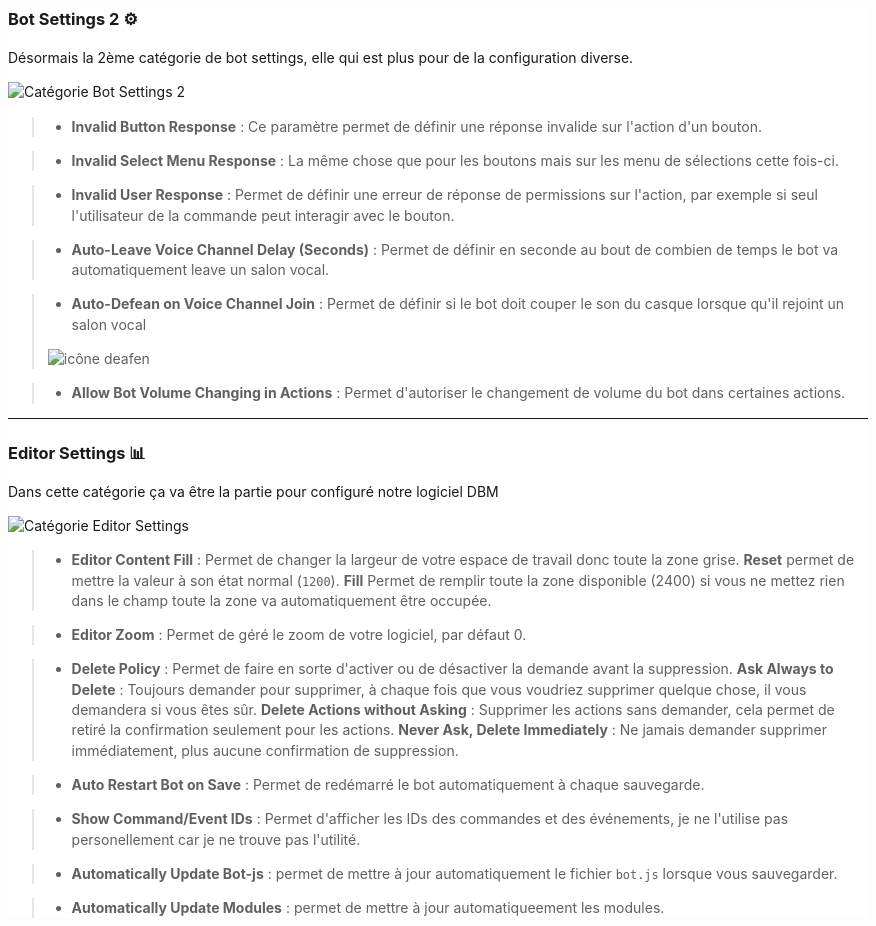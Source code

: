 ### Bot Settings 2 ⚙️
Désormais la 2ème catégorie de bot settings, elle qui est plus pour de la configuration diverse.

![Catégorie Bot Settings 2](/ressources🗃️/bot_settings_2.png)

> - **Invalid Button Response** : Ce paramètre permet de définir une réponse invalide sur l'action d'un bouton.

> - **Invalid Select Menu Response** : La même chose que pour les boutons mais sur les menu de sélections cette fois-ci.

> - **Invalid User Response** : Permet de définir une erreur de réponse de permissions sur l'action, par exemple si seul l'utilisateur de la commande peut interagir avec le bouton.

> - **Auto-Leave Voice Channel Delay (Seconds)** : Permet de définir en seconde au bout de combien de temps le bot va automatiquement leave un salon vocal.

> - **Auto-Defean on Voice Channel Join** : Permet de définir si le bot doit couper le son du casque lorsque qu'il rejoint un salon vocal
>
> ![icône deafen](/ressources🗃️/deafened.png)

> - **Allow Bot Volume Changing in Actions** : Permet d'autoriser le changement de volume du bot dans certaines actions.

***

### Editor Settings 📊
Dans cette catégorie ça va être la partie pour configuré notre logiciel DBM

![Catégorie Editor Settings](/ressources🗃️/editor_settings.png)

> - **Editor Content Fill** : Permet de changer la largeur de votre espace de travail donc toute la zone grise. **Reset** permet de mettre la valeur à son état normal (`1200`). **Fill** Permet de remplir toute la zone disponible (2400) si vous ne mettez rien dans le champ toute la zone va automatiquement être occupée.

> - **Editor Zoom** : Permet de géré le zoom de votre logiciel, par défaut 0.

> - **Delete Policy** : Permet de faire en sorte d'activer ou de désactiver la demande avant la suppression. **Ask Always to Delete** : Toujours demander pour supprimer, à chaque fois que vous voudriez supprimer quelque chose, il vous demandera si vous êtes sûr. **Delete Actions without Asking** : Supprimer les actions sans demander, cela permet de retiré la confirmation seulement pour les actions. **Never Ask, Delete Immediately** : Ne jamais demander supprimer immédiatement, plus aucune confirmation de suppression.

> - **Auto Restart Bot on Save** : Permet de redémarré le bot automatiquement à chaque sauvegarde.

> - **Show Command/Event IDs** : Permet d'afficher les IDs des commandes et des événements, je ne l'utilise pas personellement car je ne trouve pas l'utilité.

> - **Automatically Update Bot-js** : permet de mettre à jour automatiquement le fichier `bot.js` lorsque vous sauvegarder.

> - **Automatically Update Modules** : permet de mettre à jour automatiqueement les modules.
